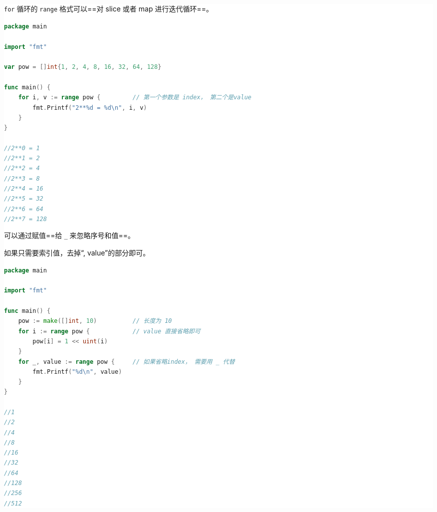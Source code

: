 `for` 循环的 `range` 格式可以==对 slice 或者 map 进行迭代循环==。

```go
package main

import "fmt"

var pow = []int{1, 2, 4, 8, 16, 32, 64, 128}

func main() {
	for i, v := range pow {			// 第一个参数是 index， 第二个是value
		fmt.Printf("2**%d = %d\n", i, v)
	}
}

//2**0 = 1
//2**1 = 2
//2**2 = 4
//2**3 = 8
//2**4 = 16
//2**5 = 32
//2**6 = 64
//2**7 = 128
```

可以通过赋值==给 `_` 来忽略序号和值==。

如果只需要索引值，去掉“, value”的部分即可。

```go
package main

import "fmt"

func main() {
	pow := make([]int, 10)			// 长度为 10
	for i := range pow {			// value 直接省略即可
		pow[i] = 1 << uint(i)
	}
	for _, value := range pow {		// 如果省略index， 需要用 _ 代替
		fmt.Printf("%d\n", value)
	}
}

//1
//2
//4
//8
//16
//32
//64
//128
//256
//512
```
